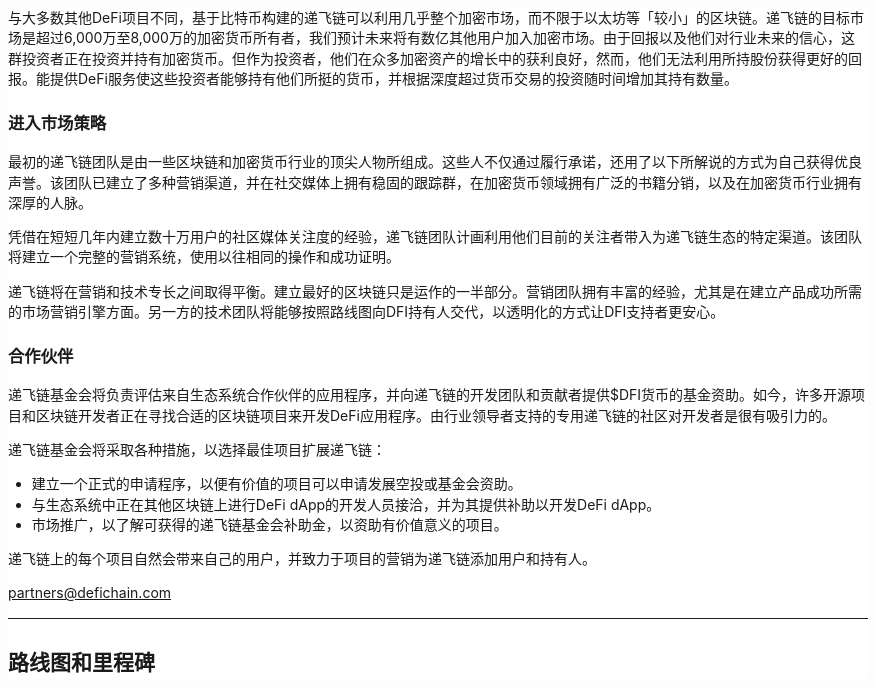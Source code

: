 与大多数其他DeFi项目不同，基于比特币构建的递飞链可以利用几乎整个加密市场，而不限于以太坊等「较小」的区块链。递飞链的目标市场是超过6,000万至8,000万的加密货币所有者，我们预计未来将有数亿其他用户加入加密市场。由于回报以及他们对行业未来的信心，这群投资者正在投资并持有加密货币。但作为投资者，他们在众多加密资产的增长中的获利良好，然而，他们无法利用所持股份获得更好的回报。能提供DeFi服务使这些投资者能够持有他们所挺的货币，并根据深度超过货币交易的投资随时间增加其持有数量。

### 进入市场策略

最初的递飞链团队是由一些区块链和加密货币行业的顶尖人物所组成。这些人不仅通过履行承诺，还用了以下所解说的方式为自己获得优良声誉。该团队已建立了多种营销渠道，并在社交媒体上拥有稳固的跟踪群，在加密货币领域拥有广泛的书籍分销，以及在加密货币行业拥有深厚的人脉。

凭借在短短几年内建立数十万用户的社区媒体关注度的经验，递飞链团队计画利用他们目前的关注者带入为递飞链生态的特定渠道。该团队将建立一个完整的营销系统，使用以往相同的操作和成功证明。

递飞链将在营销和技术专长之间取得平衡。建立最好的区块链只是运作的一半部分。营销团队拥有丰富的经验，尤其是在建立产品成功所需的市场营销引擎方面。另一方的技术团队将能够按照路线图向DFI持有人交代，以透明化的方式让DFI支持者更安心。

### 合作伙伴

递飞链基金会将负责评估来自生态系统合作伙伴的应用程序，并向递飞链的开发团队和贡献者提供$DFI货币的基金资助。如今，许多开源项目和区块链开发者正在寻找合适的区块链项目来开发DeFi应用程序。由行业领导者支持的专用递飞链的社区对开发者是很有吸引力的。

递飞链基金会将采取各种措施，以选择最佳项目扩展递飞链：

- 建立一个正式的申请程序，以便有价值的项目可以申请发展空投或基金会资助。
- 与生态系统中正在其他区块链上进行DeFi dApp的开发人员接洽，并为其提供补助以开发DeFi dApp。
- 市场推广，以了解可获得的递飞链基金会补助金，以资助有价值意义的项目。

递飞链上的每个项目自然会带来自己的用户，并致力于项目的营销为递飞链添加用户和持有人。

[partners@defichain.com](mailto:partners@defichain.com)

---

## 路线图和里程碑
